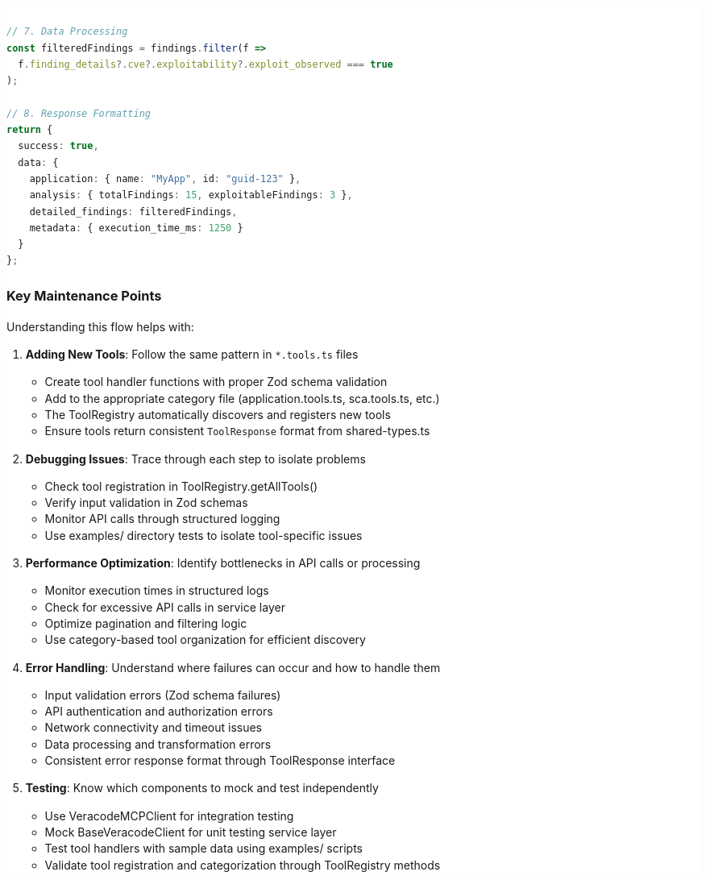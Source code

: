 ```typescript

// 7. Data Processing
const filteredFindings = findings.filter(f => 
  f.finding_details?.cve?.exploitability?.exploit_observed === true
);

// 8. Response Formatting
return {
  success: true,
  data: {
    application: { name: "MyApp", id: "guid-123" },
    analysis: { totalFindings: 15, exploitableFindings: 3 },
    detailed_findings: filteredFindings,
    metadata: { execution_time_ms: 1250 }
  }
};
```

### Key Maintenance Points

Understanding this flow helps with:

1. **Adding New Tools**: Follow the same pattern in `*.tools.ts` files
   - Create tool handler functions with proper Zod schema validation
   - Add to the appropriate category file (application.tools.ts, sca.tools.ts, etc.)
   - The ToolRegistry automatically discovers and registers new tools
   - Ensure tools return consistent `ToolResponse` format from shared-types.ts

2. **Debugging Issues**: Trace through each step to isolate problems
   - Check tool registration in ToolRegistry.getAllTools()
   - Verify input validation in Zod schemas
   - Monitor API calls through structured logging
   - Use examples/ directory tests to isolate tool-specific issues

3. **Performance Optimization**: Identify bottlenecks in API calls or processing
   - Monitor execution times in structured logs
   - Check for excessive API calls in service layer
   - Optimize pagination and filtering logic
   - Use category-based tool organization for efficient discovery

4. **Error Handling**: Understand where failures can occur and how to handle them
   - Input validation errors (Zod schema failures)
   - API authentication and authorization errors
   - Network connectivity and timeout issues
   - Data processing and transformation errors
   - Consistent error response format through ToolResponse interface

5. **Testing**: Know which components to mock and test independently
   - Use VeracodeMCPClient for integration testing
   - Mock BaseVeracodeClient for unit testing service layer
   - Test tool handlers with sample data using examples/ scripts
   - Validate tool registration and categorization through ToolRegistry methods
